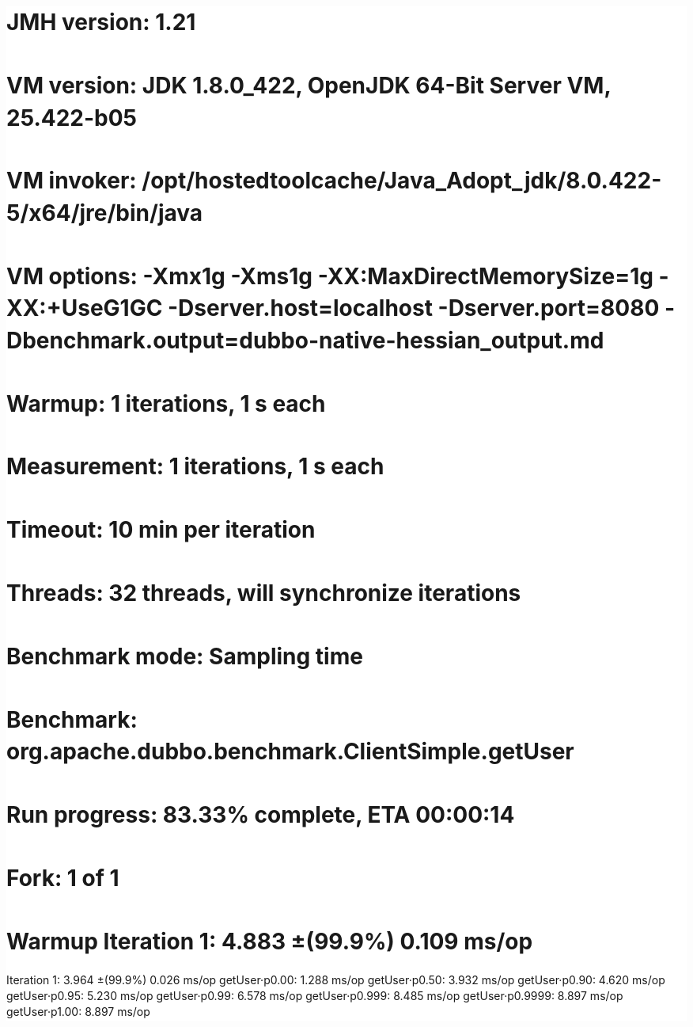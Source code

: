 
# JMH version: 1.21
# VM version: JDK 1.8.0_422, OpenJDK 64-Bit Server VM, 25.422-b05
# VM invoker: /opt/hostedtoolcache/Java_Adopt_jdk/8.0.422-5/x64/jre/bin/java
# VM options: -Xmx1g -Xms1g -XX:MaxDirectMemorySize=1g -XX:+UseG1GC -Dserver.host=localhost -Dserver.port=8080 -Dbenchmark.output=dubbo-native-hessian_output.md
# Warmup: 1 iterations, 1 s each
# Measurement: 1 iterations, 1 s each
# Timeout: 10 min per iteration
# Threads: 32 threads, will synchronize iterations
# Benchmark mode: Sampling time
# Benchmark: org.apache.dubbo.benchmark.ClientSimple.getUser

# Run progress: 83.33% complete, ETA 00:00:14
# Fork: 1 of 1
# Warmup Iteration   1: 4.883 ±(99.9%) 0.109 ms/op
Iteration   1: 3.964 ±(99.9%) 0.026 ms/op
                 getUser·p0.00:   1.288 ms/op
                 getUser·p0.50:   3.932 ms/op
                 getUser·p0.90:   4.620 ms/op
                 getUser·p0.95:   5.230 ms/op
                 getUser·p0.99:   6.578 ms/op
                 getUser·p0.999:  8.485 ms/op
                 getUser·p0.9999: 8.897 ms/op
                 getUser·p1.00:   8.897 ms/op



